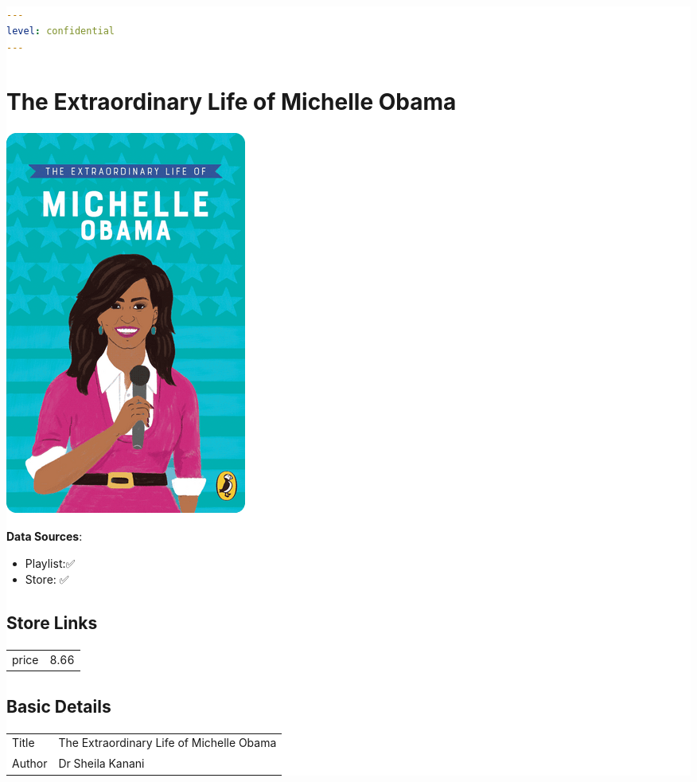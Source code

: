 ```yaml
---
level: confidential
---
```

# The Extraordinary Life of Michelle Obama

![card_[MtOHa].png](../../img/cards/card_[MtOHa].png)

**Data Sources**: 

- Playlist:✅
- Store: ✅


## Store Links

|  |  |
| - | - |
| price | 8.66 |


## Basic Details

|  |  |
| - | - |
| Title | The Extraordinary Life of Michelle Obama |
| Author | Dr Sheila Kanani |
